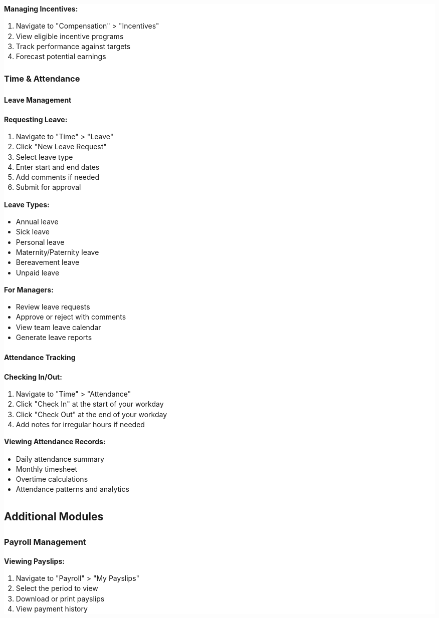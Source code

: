 **Managing Incentives:**
1. Navigate to "Compensation" > "Incentives"
2. View eligible incentive programs
3. Track performance against targets
4. Forecast potential earnings

### Time & Attendance

#### Leave Management

**Requesting Leave:**
1. Navigate to "Time" > "Leave"
2. Click "New Leave Request"
3. Select leave type
4. Enter start and end dates
5. Add comments if needed
6. Submit for approval

**Leave Types:**
- Annual leave
- Sick leave
- Personal leave
- Maternity/Paternity leave
- Bereavement leave
- Unpaid leave

**For Managers:**
- Review leave requests
- Approve or reject with comments
- View team leave calendar
- Generate leave reports

#### Attendance Tracking

**Checking In/Out:**
1. Navigate to "Time" > "Attendance"
2. Click "Check In" at the start of your workday
3. Click "Check Out" at the end of your workday
4. Add notes for irregular hours if needed

**Viewing Attendance Records:**
- Daily attendance summary
- Monthly timesheet
- Overtime calculations
- Attendance patterns and analytics

## Additional Modules

### Payroll Management

**Viewing Payslips:**
1. Navigate to "Payroll" > "My Payslips"
2. Select the period to view
3. Download or print payslips
4. View payment history
